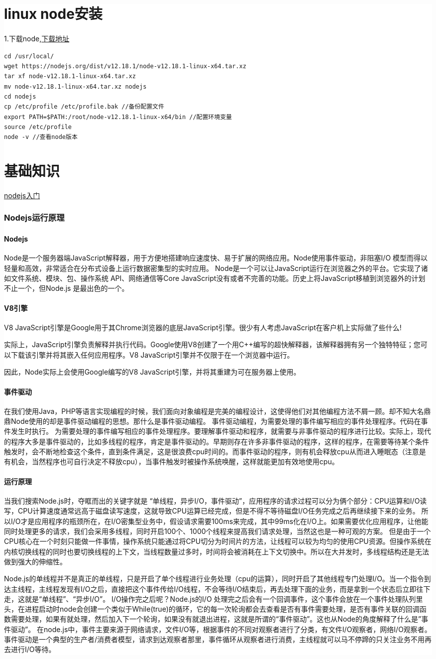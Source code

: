 # linux node安装
1.下载node,[下载地址](https://nodejs.org/en/download/)
```
cd /usr/local/
wget https://nodejs.org/dist/v12.18.1/node-v12.18.1-linux-x64.tar.xz
tar xf node-v12.18.1-linux-x64.tar.xz
mv node-v12.18.1-linux-x64.tar.xz nodejs
cd nodejs
cp /etc/profile /etc/profile.bak //备份配置文件
export PATH=$PATH:/root/node-v12.18.1-linux-x64/bin //配置环境变量
source /etc/profile
node -v //查看node版本
```

# 基础知识

[nodejs入门](http://nodejs.cn/learn)

### Nodejs运行原理

#### Nodejs
Node是一个服务器端JavaScript解释器，用于方便地搭建响应速度快、易于扩展的网络应用。Node使用事件驱动，非阻塞I/O 模型而得以轻量和高效，非常适合在分布式设备上运行数据密集型的实时应用。
Node是一个可以让JavaScript运行在浏览器之外的平台。它实现了诸如文件系统、模块、包、操作系统 API、网络通信等Core JavaScript没有或者不完善的功能。历史上将JavaScript移植到浏览器外的计划不止一个，但Node.js 是最出色的一个。

#### V8引擎
V8 JavaScript引擎是Google用于其Chrome浏览器的底层JavaScript引擎。很少有人考虑JavaScript在客户机上实际做了些什么!

实际上，JavaScript引擎负责解释并执行代码。Google使用V8创建了一个用C++编写的超快解释器，该解释器拥有另一个独特特征；您可以下载该引擎并将其嵌入任何应用程序。V8 JavaScript引擎并不仅限于在一个浏览器中运行。

因此，Node实际上会使用Google编写的V8 JavaScript引擎，并将其重建为可在服务器上使用。

#### 事件驱动
在我们使用Java，PHP等语言实现编程的时候，我们面向对象编程是完美的编程设计，这使得他们对其他编程方法不屑一顾。却不知大名鼎鼎Node使用的却是事件驱动编程的思想。那什么是事件驱动编程。
事件驱动编程，为需要处理的事件编写相应的事件处理程序。代码在事件发生时执行。 
为需要处理的事件编写相应的事件处理程序。要理解事件驱动和程序，就需要与非事件驱动的程序进行比较。实际上，现代的程序大多是事件驱动的，比如多线程的程序，肯定是事件驱动的。早期则存在许多非事件驱动的程序，这样的程序，在需要等待某个条件触发时，会不断地检查这个条件，直到条件满足，这是很浪费cpu时间的。而事件驱动的程序，则有机会释放cpu从而进入睡眠态（注意是有机会，当然程序也可自行决定不释放cpu），当事件触发时被操作系统唤醒，这样就能更加有效地使用cpu。

#### 运行原理
当我们搜索Node.js时，夺眶而出的关键字就是 “单线程，异步I/O，事件驱动”，应用程序的请求过程可以分为俩个部分：CPU运算和I/O读写，CPU计算速度通常远高于磁盘读写速度，这就导致CPU运算已经完成，但是不得不等待磁盘I/O任务完成之后再继续接下来的业务。
所以I/O才是应用程序的瓶颈所在，在I/O密集型业务中，假设请求需要100ms来完成，其中99ms化在I/O上。如果需要优化应用程序，让他能同时处理更多的请求，我们会采用多线程，同时开启100个、1000个线程来提高我们请求处理，当然这也是一种可观的方案。
但是由于一个CPU核心在一个时刻只能做一件事情，操作系统只能通过将CPU切分为时间片的方法，让线程可以较为均匀的使用CPU资源。但操作系统在内核切换线程的同时也要切换线程的上下文，当线程数量过多时，时间将会被消耗在上下文切换中。所以在大并发时，多线程结构还是无法做到强大的伸缩性。

Node.js的单线程并不是真正的单线程，只是开启了单个线程进行业务处理（cpu的运算），同时开启了其他线程专门处理I/O。当一个指令到达主线程，主线程发现有I/O之后，直接把这个事件传给I/O线程，不会等待I/O结束后，再去处理下面的业务，而是拿到一个状态后立即往下走，这就是“单线程”、“异步I/O”。
I/O操作完之后呢？Node.js的I/O 处理完之后会有一个回调事件，这个事件会放在一个事件处理队列里头，在进程启动时node会创建一个类似于While(true)的循环，它的每一次轮询都会去查看是否有事件需要处理，是否有事件关联的回调函数需要处理，如果有就处理，然后加入下一个轮询，如果没有就退出进程，这就是所谓的“事件驱动”。这也从Node的角度解释了什么是”事件驱动”。
在node.js中，事件主要来源于网络请求，文件I/O等，根据事件的不同对观察者进行了分类，有文件I/O观察者，网络I/O观察者。事件驱动是一个典型的生产者/消费者模型，请求到达观察者那里，事件循环从观察者进行消费，主线程就可以马不停蹄的只关注业务不用再去进行I/O等待。
